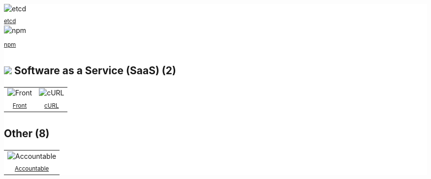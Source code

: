 <td align='center'>
  <img width='36' height='36' src='https://img.stackshare.io/service/1721/etcd.png' alt='etcd'>
  <br>
  <sub><a href="https://github.com/coreos/etcd">etcd</a></sub>
  <br>
  <sub></sub>
</td>

<td align='center'>
  <img width='36' height='36' src='https://img.stackshare.io/service/1120/lejvzrnlpb308aftn31u.png' alt='npm'>
  <br>
  <sub><a href="https://www.npmjs.com/">npm</a></sub>
  <br>
  <sub></sub>
</td>

</tr>
</table>

## <img src='https://img.stackshare.io/saas.svg'/> Software as a Service (SaaS) (2)
<table><tr>
  <td align='center'>
  <img width='36' height='36' src='https://img.stackshare.io/service/1376/default_0b178a3feb8e05f5078bfe3fc1f5dd829df28a57.jpg' alt='Front'>
  <br>
  <sub><a href="https://frontapp.com/">Front</a></sub>
  <br>
  <sub></sub>
</td>

<td align='center'>
  <img width='36' height='36' src='https://img.stackshare.io/service/6552/curl-logo.png' alt='cURL'>
  <br>
  <sub><a href="http://curl.haxx.se/">cURL</a></sub>
  <br>
  <sub></sub>
</td>

</tr>
</table>

## Other (8)
<table><tr>
  <td align='center'>
  <img width='36' height='36' src='https://img.stackshare.io/service/953/1f231968e94feb62c66c2940f818d3e7.png' alt='Accountable'>
  <br>
  <sub><a href="http://www.accountablehq.com">Accountable</a></sub>
  <br>
  <sub></sub>
</td>
